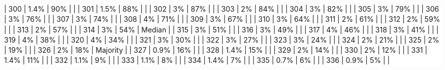 | 300 | 1.4% | 90% |  |
| 301 | 1.5% | 88% |  |
| 302 | 3% | 87% |  |
| 303 | 2% | 84% |  |
| 304 | 3% | 82% |  |
| 305 | 3% | 79% |  |
| 306 | 3% | 76% |  |
| 307 | 3% | 74% |  |
| 308 | 4% | 71% |  |
| 309 | 3% | 67% |  |
| 310 | 3% | 64% |  |
| 311 | 2% | 61% |  |
| 312 | 2% | 59% |  |
| 313 | 2% | 57% |  |
| 314 | 3% | 54% | Median |
| 315 | 3% | 51% |  |
| 316 | 3% | 49% |  |
| 317 | 4% | 46% |  |
| 318 | 3% | 41% |  |
| 319 | 4% | 38% |  |
| 320 | 4% | 34% |  |
| 321 | 3% | 30% |  |
| 322 | 3% | 27% |  |
| 323 | 3% | 24% |  |
| 324 | 2% | 21% |  |
| 325 | 2% | 19% |  |
| 326 | 2% | 18% | Majority |
| 327 | 0.9% | 16% |  |
| 328 | 1.4% | 15% |  |
| 329 | 2% | 14% |  |
| 330 | 2% | 12% |  |
| 331 | 1.4% | 11% |  |
| 332 | 1.1% | 9% |  |
| 333 | 1.1% | 8% |  |
| 334 | 1.4% | 7% |  |
| 335 | 0.7% | 6% |  |
| 336 | 0.9% | 5% |  |